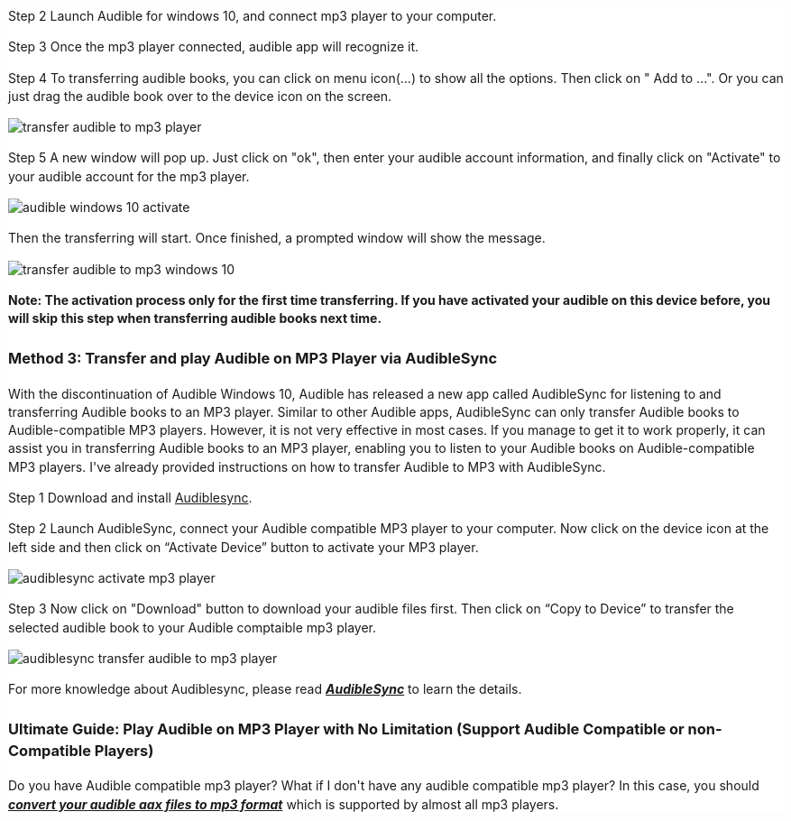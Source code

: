 Step 2 Launch Audible for windows 10, and connect mp3 player to your computer.

Step 3 Once the mp3 player connected, audible app will recognize it.

Step 4 To transferring audible books, you can click on menu icon(...) to show all the options. Then click on " Add to ...". Or you can just drag the audible book over to the device icon on the screen.

![transfer audible to mp3 player](https://www.epubor.com/images/uppic/audible-windows10-overflow.png)

Step 5 A new window will pop up. Just click on "ok", then enter your audible account information, and finally click on "Activate" to your audible account for the mp3 player.

![audible windows 10 activate](https://www.epubor.com/images/uppic/audible-win10-activate-device.png)

Then the transferring will start. Once finished, a prompted window will show the message. 

![transfer audible to mp3 windows 10](https://www.epubor.com/images/uppic/audible-win10-transfer-successfully.png)

**Note: The activation process only for the first time transferring. If you have activated your audible on this device before, you will skip this step when transferring audible books next time.**

### Method 3: Transfer and play Audible on MP3 Player via AudibleSync

With the discontinuation of Audible Windows 10, Audible has released a new app called AudibleSync for listening to and transferring Audible books to an MP3 player. Similar to other Audible apps, AudibleSync can only transfer Audible books to Audible-compatible MP3 players. However, it is not very effective in most cases. If you manage to get it to work properly, it can assist you in transferring Audible books to an MP3 player, enabling you to listen to your Audible books on Audible-compatible MP3 players. I've already provided instructions on how to transfer Audible to MP3 with AudibleSync.

Step 1 Download and install [Audiblesync](https://d34c1xl6owclq9.cloudfront.net/windows/v1.8.16/AudibleSync+Setup+1.8.16.exe).

Step 2 Launch AudibleSync, connect your Audible compatible MP3 player to your computer. Now click on the device icon at the left side and then click on “Activate Device” button to activate your MP3 player.

![audiblesync activate mp3 player](https://www.epubor.com/images/uppic/audiblesync-activate-mp3-player.png)

Step 3 Now click on "Download" button to download your audible files first. Then click on “Copy to Device” to transfer the selected audible book to your Audible comptaible mp3 player.

![audiblesync transfer audible to mp3 player](https://www.epubor.com/images/uppic/transfer-audible-to-mp3-audiblesync.png)

For more knowledge about Audiblesync, please read _**[AudibleSync](https://tools.techidaily.com/epubor/products/)**_ to learn the details.

###  Ultimate Guide: Play Audible on MP3 Player with No Limitation (Support Audible Compatible or non-Compatible Players) 

Do you have Audible compatible mp3 player? What if I don't have any audible compatible mp3 player? In this case, you should [**_convert your audible aax files to mp3 format_**](https://tools.techidaily.com/epubor/products/) which is supported by almost all mp3 players. 

